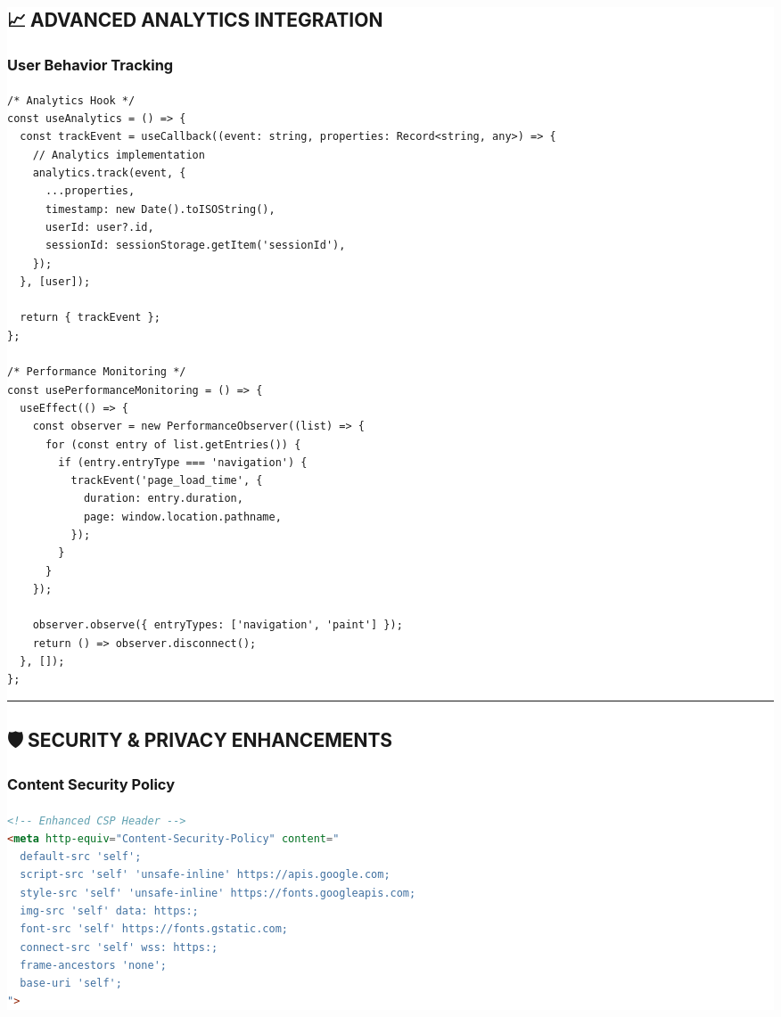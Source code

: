 
## **📈 ADVANCED ANALYTICS INTEGRATION**

### User Behavior Tracking
```tsx
/* Analytics Hook */
const useAnalytics = () => {
  const trackEvent = useCallback((event: string, properties: Record<string, any>) => {
    // Analytics implementation
    analytics.track(event, {
      ...properties,
      timestamp: new Date().toISOString(),
      userId: user?.id,
      sessionId: sessionStorage.getItem('sessionId'),
    });
  }, [user]);

  return { trackEvent };
};

/* Performance Monitoring */
const usePerformanceMonitoring = () => {
  useEffect(() => {
    const observer = new PerformanceObserver((list) => {
      for (const entry of list.getEntries()) {
        if (entry.entryType === 'navigation') {
          trackEvent('page_load_time', {
            duration: entry.duration,
            page: window.location.pathname,
          });
        }
      }
    });

    observer.observe({ entryTypes: ['navigation', 'paint'] });
    return () => observer.disconnect();
  }, []);
};
```

---

## **🛡️ SECURITY & PRIVACY ENHANCEMENTS**

### Content Security Policy
```html
<!-- Enhanced CSP Header -->
<meta http-equiv="Content-Security-Policy" content="
  default-src 'self';
  script-src 'self' 'unsafe-inline' https://apis.google.com;
  style-src 'self' 'unsafe-inline' https://fonts.googleapis.com;
  img-src 'self' data: https:;
  font-src 'self' https://fonts.gstatic.com;
  connect-src 'self' wss: https:;
  frame-ancestors 'none';
  base-uri 'self';
">
```
